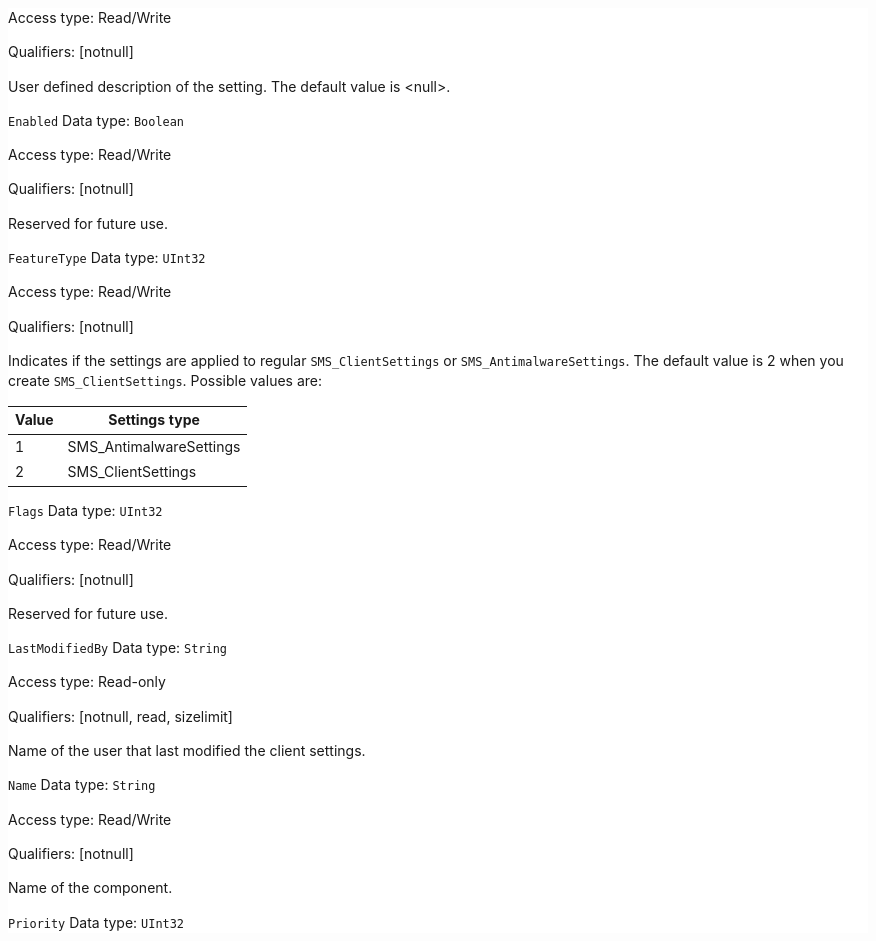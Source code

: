  Access type: Read/Write

 Qualifiers: [notnull]

 User defined description of the setting. The default value is \<null>.

 `Enabled`
 Data type: `Boolean`

 Access type: Read/Write

 Qualifiers: [notnull]

 Reserved for future use.

 `FeatureType`
 Data type: `UInt32`

 Access type: Read/Write

 Qualifiers: [notnull]

 Indicates if the settings are applied to regular `SMS_ClientSettings` or `SMS_AntimalwareSettings`. The default value is 2 when you create `SMS_ClientSettings`. Possible values are:

|Value|Settings type|
|-|-|
|1|SMS_AntimalwareSettings|
|2|SMS_ClientSettings|

 `Flags`
 Data type: `UInt32`

 Access type: Read/Write

 Qualifiers: [notnull]

 Reserved for future use.

 `LastModifiedBy`
 Data type: `String`

 Access type: Read-only

 Qualifiers: [notnull, read, sizelimit]

 Name of the user that last modified the client settings.

 `Name`
 Data type: `String`

 Access type: Read/Write

 Qualifiers: [notnull]

 Name of the component.

 `Priority`
 Data type: `UInt32`
